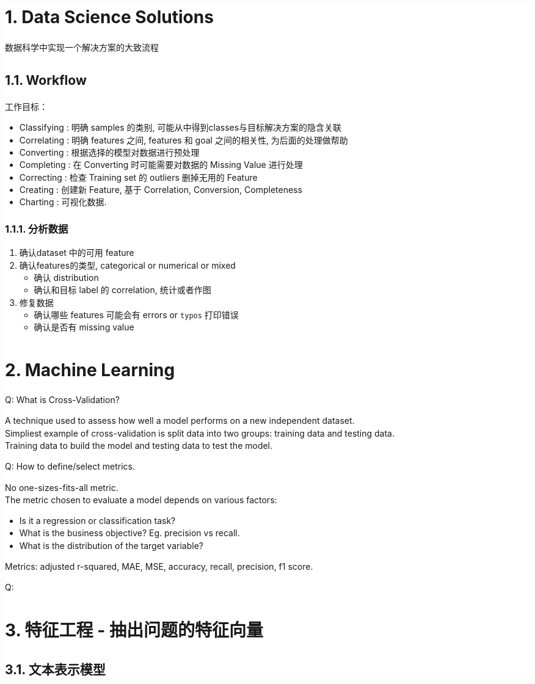 # 1. Data Science Solutions 

数据科学中实现一个解决方案的大致流程  

## 1.1. Workflow

工作目标：
* Classifying : 明确 samples 的类别, 可能从中得到classes与目标解决方案的隐含关联
* Correlating : 明确 features 之间, features 和 goal 之间的相关性, 为后面的处理做帮助
* Converting  : 根据选择的模型对数据进行预处理
* Completing  : 在 Converting 时可能需要对数据的 Missing Value 进行处理
* Correcting  : 检查 Training set 的 outliers 删掉无用的 Feature
* Creating    : 创建新 Feature, 基于 Correlation, Conversion, Completeness
* Charting    : 可视化数据.


### 1.1.1. 分析数据

1. 确认dataset 中的可用 feature
2. 确认features的类型, categorical or numerical or mixed 
   * 确认 distribution
   * 确认和目标 label 的 correlation, 统计或者作图
3. 修复数据
   * 确认哪些 features 可能会有 errors or `typos` 打印错误
   * 确认是否有 missing value

# 2. Machine Learning


Q: What is Cross-Validation?

A technique used to assess how well a model performs on a new independent dataset.  
Simpliest example of cross-validation is split data into two groups: training data and testing data.  
Training data to build the model and testing data to test the model.

Q: How to define/select metrics.

No one-sizes-fits-all metric.  
The metric chosen to evaluate a model depends on various factors:
- Is it a regression or classification task?
- What is the business objective? Eg. precision vs recall.
- What is the distribution of the target variable?   

Metrics: adjusted r-squared, MAE, MSE, accuracy, recall, precision, f1 score.

Q: 

# 3. 特征工程 - 抽出问题的特征向量

## 3.1. 文本表示模型
